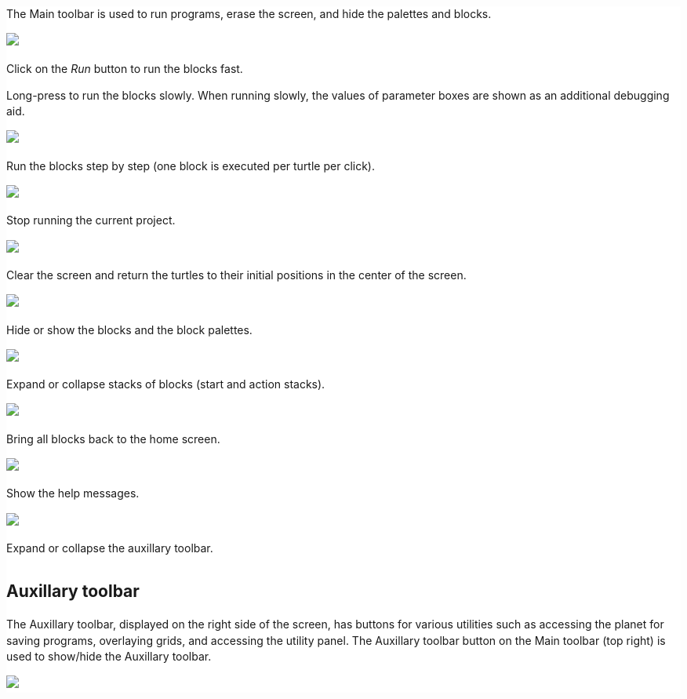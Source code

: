 The Main toolbar is used to run programs, erase the screen, and hide
the palettes and blocks.

<img src='https://rawgithub.com/sugarlabs/turtleblocksjs/master/documentation/fast-button.png' />

Click on the *Run* button to run the blocks fast.

Long-press to run the blocks slowly. When running
slowly, the values of parameter boxes are shown as an additional
debugging aid.

<img src='https://rawgithub.com/sugarlabs/turtleblocksjs/master/documentation/step-button.png' />

Run the blocks step by step (one block is executed per turtle per click).

<img src='https://rawgithub.com/sugarlabs/turtleblocksjs/master/documentation/stop-turtle-button.png' />

Stop running the current project.

<img src='https://rawgithub.com/sugarlabs/turtleblocksjs/master/documentation/clear-button.png' />

Clear the screen and return the turtles to their initial positions in
the center of the screen.

<img src='https://rawgithub.com/sugarlabs/turtleblocksjs/master/documentation/hide-blocks-button.png' />

Hide or show the blocks and the block palettes.

<img src='https://rawgithub.com/sugarlabs/turtleblocksjs/master/documentation/collapse-blocks-button.png' />

Expand or collapse stacks of blocks (start and action stacks).

<img src='https://rawgithub.com/sugarlabs/turtleblocksjs/master/documentation/home-button.png' />

Bring all blocks back to the home screen.

<img src='https://rawgithub.com/sugarlabs/turtleblocksjs/master/documentation/help-button.png' />

Show the help messages.

<img src='https://rawgithub.com/sugarlabs/turtleblocksjs/master/documentation/menu-button.png' />

Expand or collapse the auxillary toolbar.

Auxillary toolbar
-----------------

The Auxillary toolbar, displayed on the right side of the screen, has
buttons for various utilities such as accessing the planet for saving
programs, overlaying grids, and accessing the utility panel. The
Auxillary toolbar button on the Main toolbar (top right) is used to
show/hide the Auxillary toolbar.

<img src='https://rawgithub.com/sugarlabs/turtleblocksjs/master/documentation/planet-button.png' />
